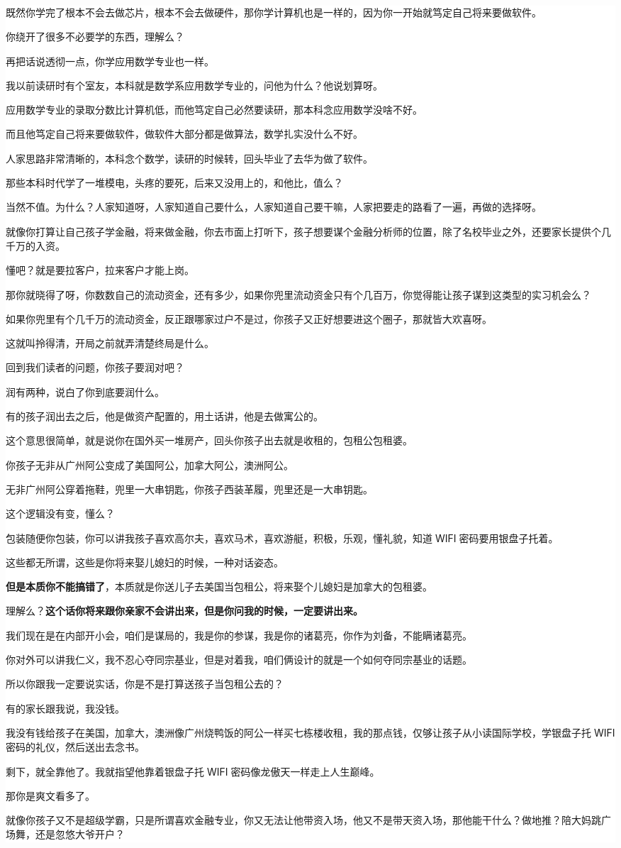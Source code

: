 既然你学完了根本不会去做芯片，根本不会去做硬件，那你学计算机也是一样的，因为你一开始就笃定自己将来要做软件。

你绕开了很多不必要学的东西，理解么？

再把话说透彻一点，你学应用数学专业也一样。

我以前读研时有个室友，本科就是数学系应用数学专业的，问他为什么？他说划算呀。

应用数学专业的录取分数比计算机低，而他笃定自己必然要读研，那本科念应用数学没啥不好。

而且他笃定自己将来要做软件，做软件大部分都是做算法，数学扎实没什么不好。

人家思路非常清晰的，本科念个数学，读研的时候转，回头毕业了去华为做了软件。

那些本科时代学了一堆模电，头疼的要死，后来又没用上的，和他比，值么？

当然不值。为什么？人家知道呀，人家知道自己要什么，人家知道自己要干嘛，人家把要走的路看了一遍，再做的选择呀。

就像你打算让自己孩子学金融，将来做金融，你去市面上打听下，孩子想要谋个金融分析师的位置，除了名校毕业之外，还要家长提供个几千万的入资。

懂吧？就是要拉客户，拉来客户才能上岗。

那你就晓得了呀，你数数自己的流动资金，还有多少，如果你兜里流动资金只有个几百万，你觉得能让孩子谋到这类型的实习机会么？

如果你兜里有个几千万的流动资金，反正跟哪家过户不是过，你孩子又正好想要进这个圈子，那就皆大欢喜呀。

这就叫拎得清，开局之前就弄清楚终局是什么。

回到我们读者的问题，你孩子要润对吧？

润有两种，说白了你到底要润什么。

有的孩子润出去之后，他是做资产配置的，用土话讲，他是去做寓公的。

这个意思很简单，就是说你在国外买一堆房产，回头你孩子出去就是收租的，包租公包租婆。

你孩子无非从广州阿公变成了美国阿公，加拿大阿公，澳洲阿公。

无非广州阿公穿着拖鞋，兜里一大串钥匙，你孩子西装革履，兜里还是一大串钥匙。

这个逻辑没有变，懂么？

包装随便你包装，你可以讲我孩子喜欢高尔夫，喜欢马术，喜欢游艇，积极，乐观，懂礼貌，知道 WIFI 密码要用银盘子托着。

这些都无所谓，这些是你将来娶儿媳妇的时候，一种对话姿态。

**但是本质你不能搞错了**，本质就是你送儿子去美国当包租公，将来娶个儿媳妇是加拿大的包租婆。

理解么？**这个话你将来跟你亲家不会讲出来，但是你问我的时候，一定要讲出来。**

我们现在是在内部开小会，咱们是谋局的，我是你的参谋，我是你的诸葛亮，你作为刘备，不能瞒诸葛亮。

你对外可以讲我仁义，我不忍心夺同宗基业，但是对着我，咱们俩设计的就是一个如何夺同宗基业的话题。

所以你跟我一定要说实话，你是不是打算送孩子当包租公去的？

有的家长跟我说，我没钱。

我没有钱给孩子在美国，加拿大，澳洲像广州烧鸭饭的阿公一样买七栋楼收租，我的那点钱，仅够让孩子从小读国际学校，学银盘子托 WIFI 密码的礼仪，然后送出去念书。

剩下，就全靠他了。我就指望他靠着银盘子托 WIFI 密码像龙傲天一样走上人生巅峰。

那你是爽文看多了。

就像你孩子又不是超级学霸，只是所谓喜欢金融专业，你又无法让他带资入场，他又不是带天资入场，那他能干什么？做地推？陪大妈跳广场舞，还是忽悠大爷开户？
